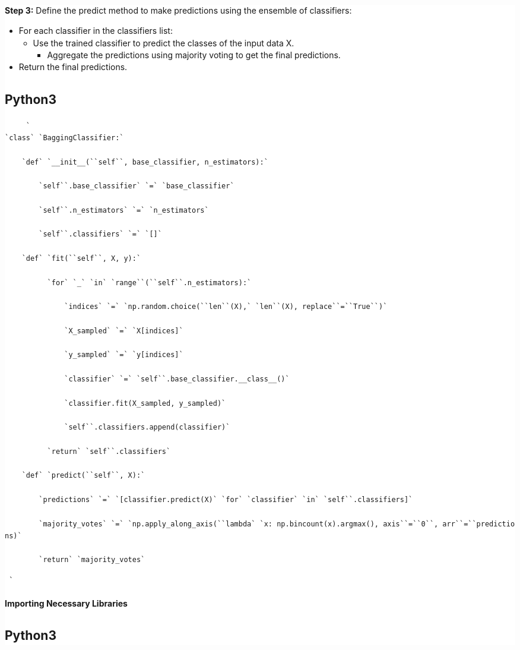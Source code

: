 ****Step 3:**** Define the predict method to make predictions using the ensemble of classifiers:

*   For each classifier in the classifiers list:
    *   Use the trained classifier to predict the classes of the input data X.
        *   Aggregate the predictions using majority voting to get the final predictions.
*   Return the final predictions.

Python3
-------
```
     `
`class` `BaggingClassifier:`

    `def` `__init__(``self``, base_classifier, n_estimators):`

        `self``.base_classifier` `=` `base_classifier`

        `self``.n_estimators` `=` `n_estimators`

        `self``.classifiers` `=` `[]`

    `def` `fit(``self``, X, y):`

          `for` `_` `in` `range``(``self``.n_estimators):`

              `indices` `=` `np.random.choice(``len``(X),` `len``(X), replace``=``True``)`

              `X_sampled` `=` `X[indices]`

              `y_sampled` `=` `y[indices]`

              `classifier` `=` `self``.base_classifier.__class__()`

              `classifier.fit(X_sampled, y_sampled)`

              `self``.classifiers.append(classifier)`

          `return` `self``.classifiers`

    `def` `predict(``self``, X):`

        `predictions` `=` `[classifier.predict(X)` `for` `classifier` `in` `self``.classifiers]`

        `majority_votes` `=` `np.apply_along_axis(``lambda` `x: np.bincount(x).argmax(), axis``=``0``, arr``=``predictions)`

        `return` `majority_votes`
```
     `

#### ****Importing Necessary Libraries****

Python3
-------
